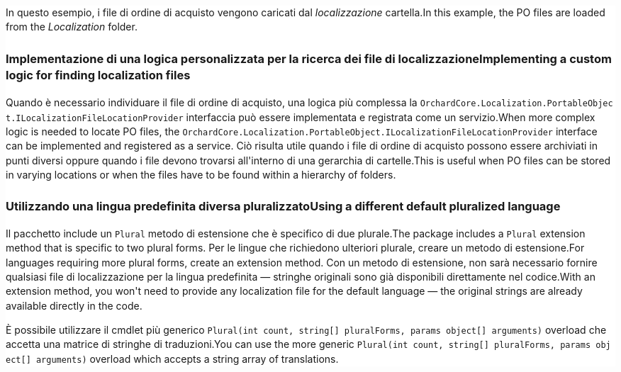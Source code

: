 <span data-ttu-id="62ec5-195">In questo esempio, i file di ordine di acquisto vengono caricati dal *localizzazione* cartella.</span><span class="sxs-lookup"><span data-stu-id="62ec5-195">In this example, the PO files are loaded from the *Localization* folder.</span></span>

### <a name="implementing-a-custom-logic-for-finding-localization-files"></a><span data-ttu-id="62ec5-196">Implementazione di una logica personalizzata per la ricerca dei file di localizzazione</span><span class="sxs-lookup"><span data-stu-id="62ec5-196">Implementing a custom logic for finding localization files</span></span>

<span data-ttu-id="62ec5-197">Quando è necessario individuare il file di ordine di acquisto, una logica più complessa la `OrchardCore.Localization.PortableObject.ILocalizationFileLocationProvider` interfaccia può essere implementata e registrata come un servizio.</span><span class="sxs-lookup"><span data-stu-id="62ec5-197">When more complex logic is needed to locate PO files, the `OrchardCore.Localization.PortableObject.ILocalizationFileLocationProvider` interface can be implemented and registered as a service.</span></span> <span data-ttu-id="62ec5-198">Ciò risulta utile quando i file di ordine di acquisto possono essere archiviati in punti diversi oppure quando i file devono trovarsi all'interno di una gerarchia di cartelle.</span><span class="sxs-lookup"><span data-stu-id="62ec5-198">This is useful when PO files can be stored in varying locations or when the files have to be found within a hierarchy of folders.</span></span>

### <a name="using-a-different-default-pluralized-language"></a><span data-ttu-id="62ec5-199">Utilizzando una lingua predefinita diversa pluralizzato</span><span class="sxs-lookup"><span data-stu-id="62ec5-199">Using a different default pluralized language</span></span>

<span data-ttu-id="62ec5-200">Il pacchetto include un `Plural` metodo di estensione che è specifico di due plurale.</span><span class="sxs-lookup"><span data-stu-id="62ec5-200">The package includes a `Plural` extension method that is specific to two plural forms.</span></span> <span data-ttu-id="62ec5-201">Per le lingue che richiedono ulteriori plurale, creare un metodo di estensione.</span><span class="sxs-lookup"><span data-stu-id="62ec5-201">For languages requiring more plural forms, create an extension method.</span></span> <span data-ttu-id="62ec5-202">Con un metodo di estensione, non sarà necessario fornire qualsiasi file di localizzazione per la lingua predefinita &mdash; stringhe originali sono già disponibili direttamente nel codice.</span><span class="sxs-lookup"><span data-stu-id="62ec5-202">With an extension method, you won't need to provide any localization file for the default language &mdash; the original strings are already available directly in the code.</span></span>

<span data-ttu-id="62ec5-203">È possibile utilizzare il cmdlet più generico `Plural(int count, string[] pluralForms, params object[] arguments)` overload che accetta una matrice di stringhe di traduzioni.</span><span class="sxs-lookup"><span data-stu-id="62ec5-203">You can use the more generic `Plural(int count, string[] pluralForms, params object[] arguments)` overload which accepts a string array of translations.</span></span>